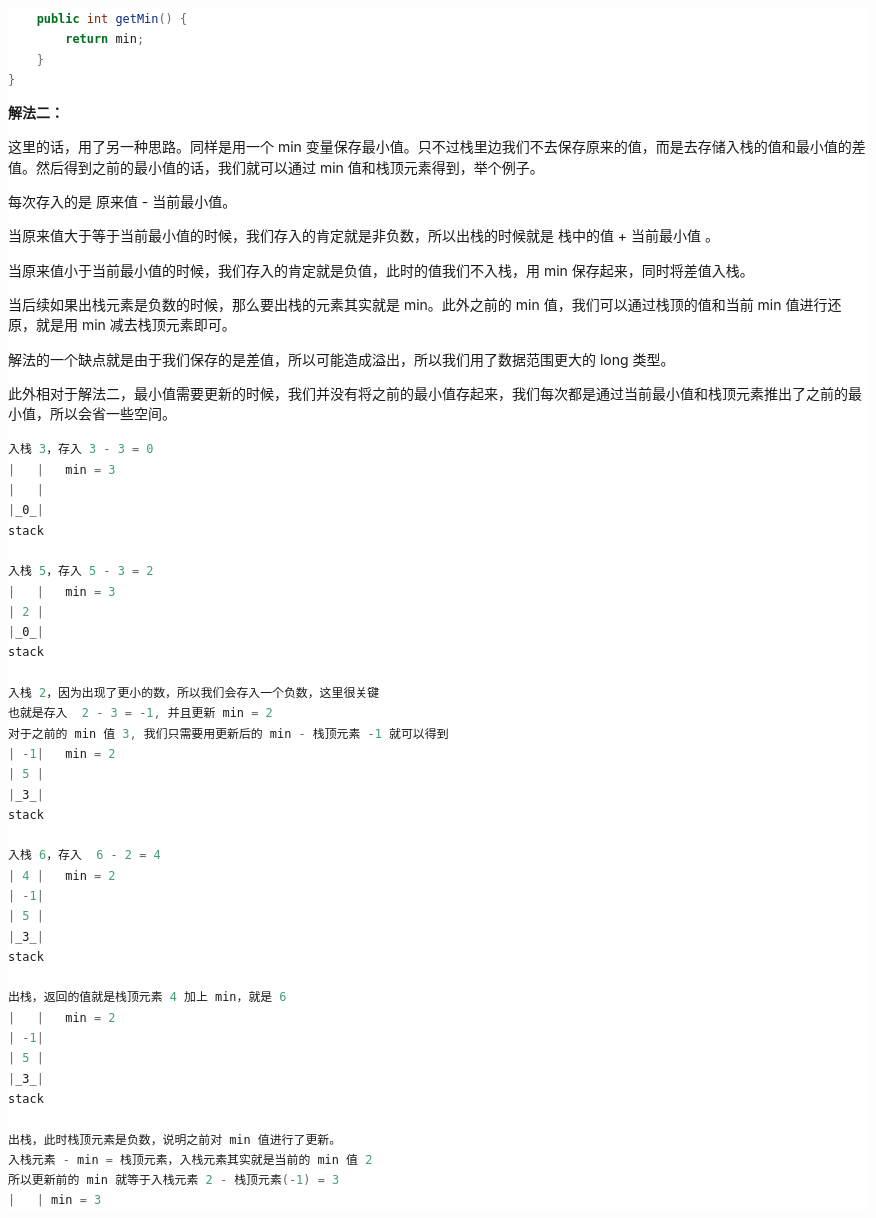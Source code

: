 ```java
    public int getMin() {
        return min;
    }
}

```





**解法二：**

这里的话，用了另一种思路。同样是用一个 min 变量保存最小值。只不过栈里边我们不去保存原来的值，而是去存储入栈的值和最小值的差值。然后得到之前的最小值的话，我们就可以通过 min 值和栈顶元素得到，举个例子。

每次存入的是 原来值 - 当前最小值。

当原来值大于等于当前最小值的时候，我们存入的肯定就是非负数，所以出栈的时候就是 栈中的值 + 当前最小值 。

当原来值小于当前最小值的时候，我们存入的肯定就是负值，此时的值我们不入栈，用 min 保存起来，同时将差值入栈。

当后续如果出栈元素是负数的时候，那么要出栈的元素其实就是 min。此外之前的 min 值，我们可以通过栈顶的值和当前 min 值进行还原，就是用 min 减去栈顶元素即可。



解法的一个缺点就是由于我们保存的是差值，所以可能造成溢出，所以我们用了数据范围更大的 long 类型。

此外相对于解法二，最小值需要更新的时候，我们并没有将之前的最小值存起来，我们每次都是通过当前最小值和栈顶元素推出了之前的最小值，所以会省一些空间。



```java
入栈 3，存入 3 - 3 = 0
|   |   min = 3
|   |     
|_0_|    
stack   

入栈 5，存入 5 - 3 = 2
|   |   min = 3
| 2 |     
|_0_|    
stack  

入栈 2，因为出现了更小的数，所以我们会存入一个负数，这里很关键
也就是存入  2 - 3 = -1, 并且更新 min = 2 
对于之前的 min 值 3, 我们只需要用更新后的 min - 栈顶元素 -1 就可以得到    
| -1|   min = 2
| 5 |     
|_3_|    
stack  

入栈 6，存入  6 - 2 = 4
| 4 |   min = 2
| -1| 
| 5 |     
|_3_|    
stack  

出栈，返回的值就是栈顶元素 4 加上 min，就是 6
|   |   min = 2
| -1| 
| 5 |     
|_3_|    
stack  

出栈，此时栈顶元素是负数，说明之前对 min 值进行了更新。
入栈元素 - min = 栈顶元素，入栈元素其实就是当前的 min 值 2
所以更新前的 min 就等于入栈元素 2 - 栈顶元素(-1) = 3
|   | min = 3
```